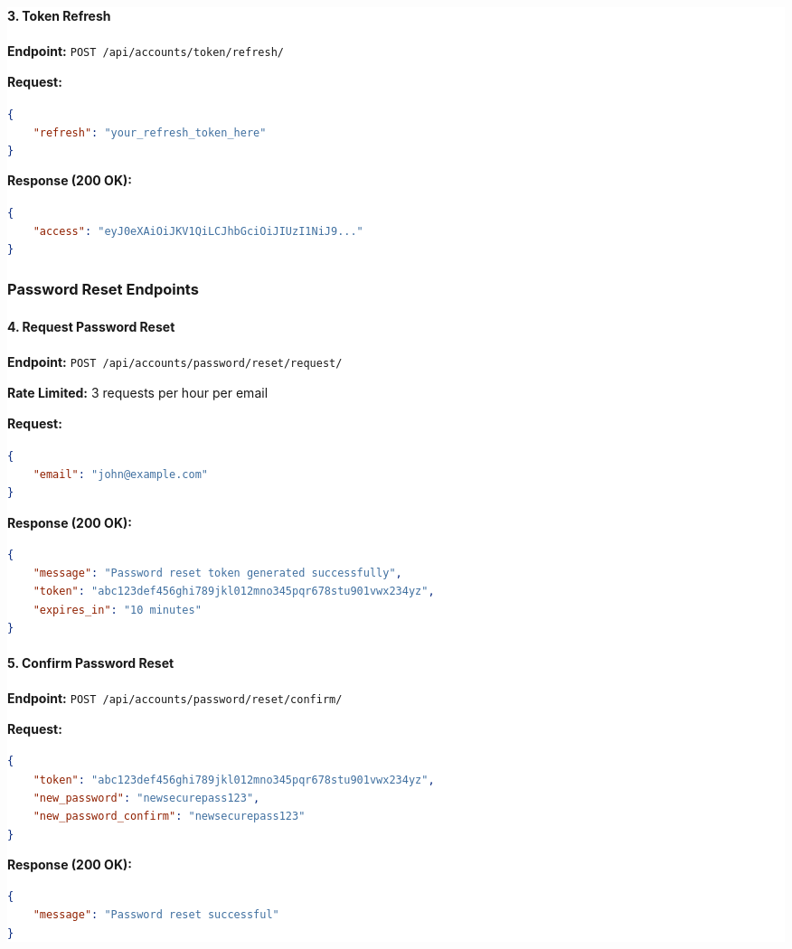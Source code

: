 #### 3. Token Refresh

**Endpoint:** `POST /api/accounts/token/refresh/`

**Request:**
```json
{
    "refresh": "your_refresh_token_here"
}
```

**Response (200 OK):**
```json
{
    "access": "eyJ0eXAiOiJKV1QiLCJhbGciOiJIUzI1NiJ9..."
}
```

### Password Reset Endpoints

#### 4. Request Password Reset

**Endpoint:** `POST /api/accounts/password/reset/request/`

**Rate Limited:** 3 requests per hour per email

**Request:**
```json
{
    "email": "john@example.com"
}
```

**Response (200 OK):**
```json
{
    "message": "Password reset token generated successfully",
    "token": "abc123def456ghi789jkl012mno345pqr678stu901vwx234yz",
    "expires_in": "10 minutes"
}
```

#### 5. Confirm Password Reset

**Endpoint:** `POST /api/accounts/password/reset/confirm/`

**Request:**
```json
{
    "token": "abc123def456ghi789jkl012mno345pqr678stu901vwx234yz",
    "new_password": "newsecurepass123",
    "new_password_confirm": "newsecurepass123"
}
```

**Response (200 OK):**
```json
{
    "message": "Password reset successful"
}
```
